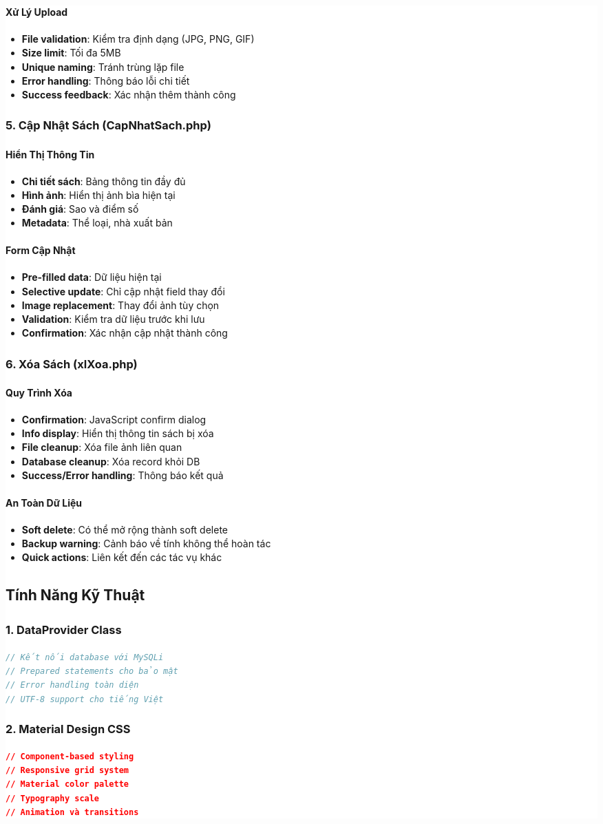 #### Xử Lý Upload
- **File validation**: Kiểm tra định dạng (JPG, PNG, GIF)
- **Size limit**: Tối đa 5MB
- **Unique naming**: Tránh trùng lặp file
- **Error handling**: Thông báo lỗi chi tiết
- **Success feedback**: Xác nhận thêm thành công

### 5. Cập Nhật Sách (CapNhatSach.php)

#### Hiển Thị Thông Tin
- **Chi tiết sách**: Bảng thông tin đầy đủ
- **Hình ảnh**: Hiển thị ảnh bìa hiện tại
- **Đánh giá**: Sao và điểm số
- **Metadata**: Thể loại, nhà xuất bản

#### Form Cập Nhật
- **Pre-filled data**: Dữ liệu hiện tại
- **Selective update**: Chỉ cập nhật field thay đổi
- **Image replacement**: Thay đổi ảnh tùy chọn
- **Validation**: Kiểm tra dữ liệu trước khi lưu
- **Confirmation**: Xác nhận cập nhật thành công

### 6. Xóa Sách (xlXoa.php)

#### Quy Trình Xóa
- **Confirmation**: JavaScript confirm dialog
- **Info display**: Hiển thị thông tin sách bị xóa
- **File cleanup**: Xóa file ảnh liên quan
- **Database cleanup**: Xóa record khỏi DB
- **Success/Error handling**: Thông báo kết quả

#### An Toàn Dữ Liệu
- **Soft delete**: Có thể mở rộng thành soft delete
- **Backup warning**: Cảnh báo về tính không thể hoàn tác
- **Quick actions**: Liên kết đến các tác vụ khác

## Tính Năng Kỹ Thuật

### 1. DataProvider Class
```php
// Kết nối database với MySQLi
// Prepared statements cho bảo mật
// Error handling toàn diện
// UTF-8 support cho tiếng Việt
```

### 2. Material Design CSS
```css
// Component-based styling
// Responsive grid system
// Material color palette
// Typography scale
// Animation và transitions
```
